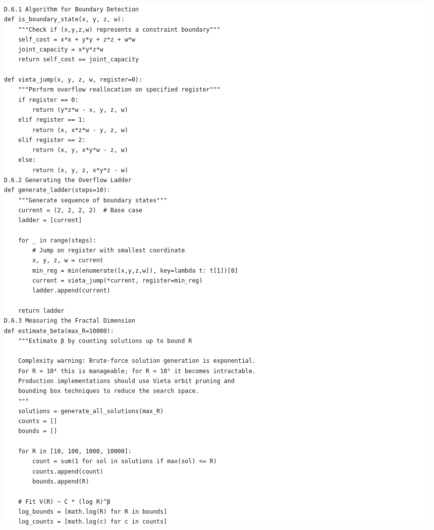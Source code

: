     D.6.1 Algorithm for Boundary Detection
    def is_boundary_state(x, y, z, w):
        """Check if (x,y,z,w) represents a constraint boundary"""
        self_cost = x*x + y*y + z*z + w*w
        joint_capacity = x*y*z*w
        return self_cost == joint_capacity

    def vieta_jump(x, y, z, w, register=0):
        """Perform overflow reallocation on specified register"""
        if register == 0:
            return (y*z*w - x, y, z, w)
        elif register == 1:
            return (x, x*z*w - y, z, w)
        elif register == 2:
            return (x, y, x*y*w - z, w)
        else:
            return (x, y, z, x*y*z - w)
    D.6.2 Generating the Overflow Ladder
    def generate_ladder(steps=10):
        """Generate sequence of boundary states"""
        current = (2, 2, 2, 2)  # Base case
        ladder = [current]
        
        for _ in range(steps):
            # Jump on register with smallest coordinate
            x, y, z, w = current
            min_reg = min(enumerate([x,y,z,w]), key=lambda t: t[1])[0]
            current = vieta_jump(*current, register=min_reg)
            ladder.append(current)
        
        return ladder
    D.6.3 Measuring the Fractal Dimension
    def estimate_beta(max_R=10000):
        """Estimate β by counting solutions up to bound R
        
        Complexity warning: Brute-force solution generation is exponential.
        For R ≈ 10⁴ this is manageable; for R ≈ 10⁵ it becomes intractable.
        Production implementations should use Vieta orbit pruning and
        bounding box techniques to reduce the search space.
        """
        solutions = generate_all_solutions(max_R)
        counts = []
        bounds = []
        
        for R in [10, 100, 1000, 10000]:
            count = sum(1 for sol in solutions if max(sol) <= R)
            counts.append(count)
            bounds.append(R)
        
        # Fit V(R) ~ C * (log R)^β
        log_bounds = [math.log(R) for R in bounds]
        log_counts = [math.log(c) for c in counts]
        